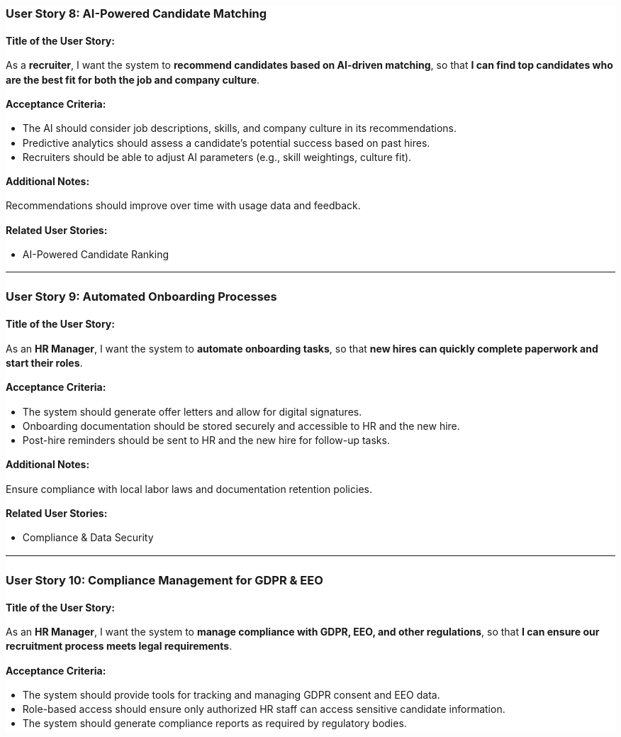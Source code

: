 
### User Story 8: AI-Powered Candidate Matching

**Title of the User Story:**

As a **recruiter**, I want the system to **recommend candidates based on AI-driven matching**, so that **I can find top candidates who are the best fit for both the job and company culture**.

**Acceptance Criteria:**

- The AI should consider job descriptions, skills, and company culture in its recommendations.
- Predictive analytics should assess a candidate’s potential success based on past hires.
- Recruiters should be able to adjust AI parameters (e.g., skill weightings, culture fit).

**Additional Notes:**

Recommendations should improve over time with usage data and feedback.

**Related User Stories:**

- AI-Powered Candidate Ranking

---

### User Story 9: Automated Onboarding Processes

**Title of the User Story:**

As an **HR Manager**, I want the system to **automate onboarding tasks**, so that **new hires can quickly complete paperwork and start their roles**.

**Acceptance Criteria:**

- The system should generate offer letters and allow for digital signatures.
- Onboarding documentation should be stored securely and accessible to HR and the new hire.
- Post-hire reminders should be sent to HR and the new hire for follow-up tasks.

**Additional Notes:**

Ensure compliance with local labor laws and documentation retention policies.

**Related User Stories:**

- Compliance & Data Security

---

### User Story 10: Compliance Management for GDPR & EEO

**Title of the User Story:**

As an **HR Manager**, I want the system to **manage compliance with GDPR, EEO, and other regulations**, so that **I can ensure our recruitment process meets legal requirements**.

**Acceptance Criteria:**

- The system should provide tools for tracking and managing GDPR consent and EEO data.
- Role-based access should ensure only authorized HR staff can access sensitive candidate information.
- The system should generate compliance reports as required by regulatory bodies.
